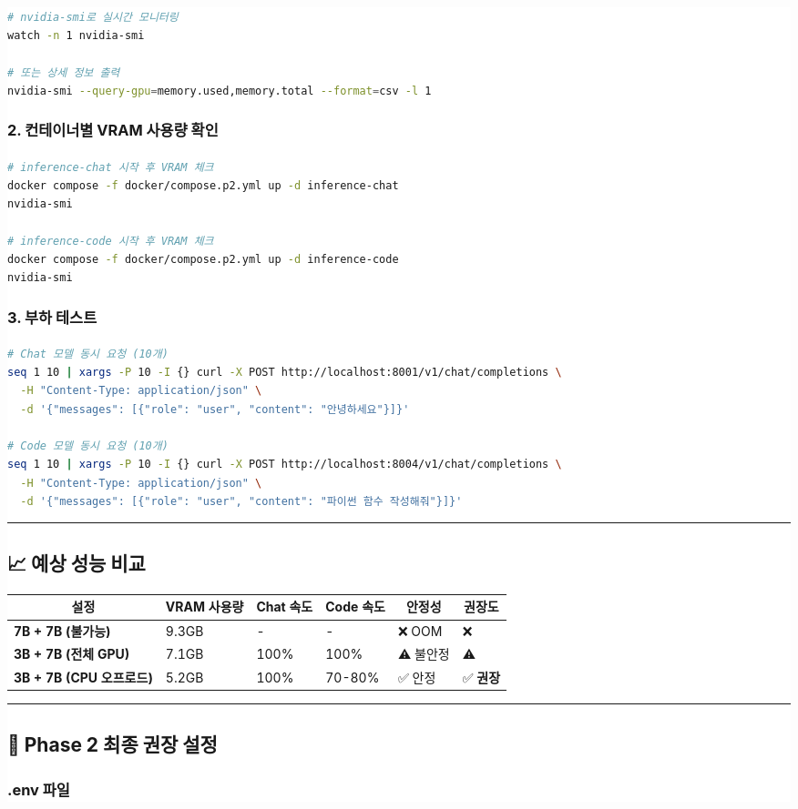 ```bash
# nvidia-smi로 실시간 모니터링
watch -n 1 nvidia-smi

# 또는 상세 정보 출력
nvidia-smi --query-gpu=memory.used,memory.total --format=csv -l 1
```

### 2. 컨테이너별 VRAM 사용량 확인

```bash
# inference-chat 시작 후 VRAM 체크
docker compose -f docker/compose.p2.yml up -d inference-chat
nvidia-smi

# inference-code 시작 후 VRAM 체크
docker compose -f docker/compose.p2.yml up -d inference-code
nvidia-smi
```

### 3. 부하 테스트

```bash
# Chat 모델 동시 요청 (10개)
seq 1 10 | xargs -P 10 -I {} curl -X POST http://localhost:8001/v1/chat/completions \
  -H "Content-Type: application/json" \
  -d '{"messages": [{"role": "user", "content": "안녕하세요"}]}'

# Code 모델 동시 요청 (10개)
seq 1 10 | xargs -P 10 -I {} curl -X POST http://localhost:8004/v1/chat/completions \
  -H "Content-Type: application/json" \
  -d '{"messages": [{"role": "user", "content": "파이썬 함수 작성해줘"}]}'
```

---

## 📈 예상 성능 비교

| 설정 | VRAM 사용량 | Chat 속도 | Code 속도 | 안정성 | 권장도 |
|------|------------|----------|----------|--------|--------|
| **7B + 7B (불가능)** | 9.3GB | - | - | ❌ OOM | ❌ |
| **3B + 7B (전체 GPU)** | 7.1GB | 100% | 100% | ⚠️ 불안정 | ⚠️ |
| **3B + 7B (CPU 오프로드)** | 5.2GB | 100% | 70-80% | ✅ 안정 | ✅ **권장** |

---

## 🎯 Phase 2 최종 권장 설정

### .env 파일
